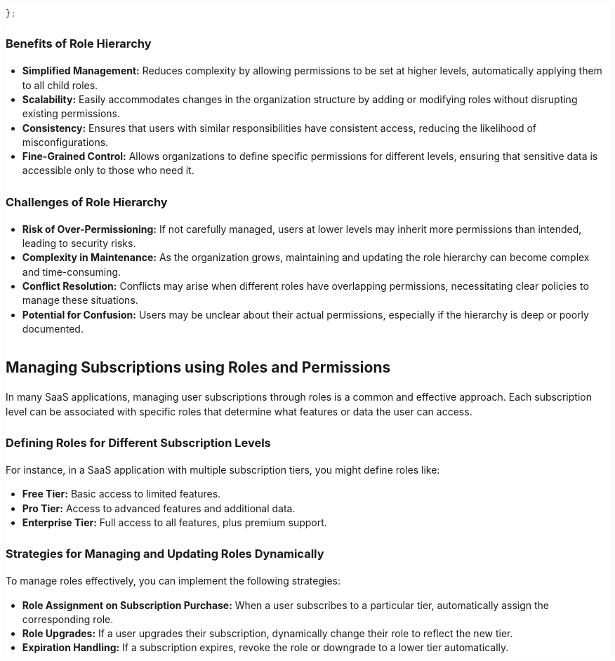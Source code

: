 ```ts
};
```
### Benefits of Role Hierarchy

* **Simplified Management:** Reduces complexity by allowing permissions to be set at higher levels, automatically 
  applying them to all child roles.
* **Scalability:** Easily accommodates changes in the organization structure by adding or modifying roles without 
  disrupting existing permissions.
* **Consistency:** Ensures that users with similar responsibilities have consistent access, reducing the likelihood of
  misconfigurations.
* **Fine-Grained Control:** Allows organizations to define specific permissions for different levels, ensuring that 
  sensitive data is accessible only to those who need it.

### Challenges of Role Hierarchy

* **Risk of Over-Permissioning:** If not carefully managed, users at lower levels may inherit more permissions than
  intended, leading to security risks.
* **Complexity in Maintenance:** As the organization grows, maintaining and updating the role hierarchy can become 
  complex and time-consuming.
* **Conflict Resolution:** Conflicts may arise when different roles have overlapping permissions, necessitating clear 
  policies to manage these situations.
* **Potential for Confusion:** Users may be unclear about their actual permissions, especially if the hierarchy is deep
  or poorly documented.

## Managing Subscriptions using Roles and Permissions

In many SaaS applications, managing user subscriptions through roles is a common and effective approach. Each
subscription level can be associated with specific roles that determine what features or data the user can access.

### Defining Roles for Different Subscription Levels

For instance, in a SaaS application with multiple subscription tiers, you might define roles like:

* **Free Tier:** Basic access to limited features.
* **Pro Tier:** Access to advanced features and additional data.
* **Enterprise Tier:** Full access to all features, plus premium support.

### Strategies for Managing and Updating Roles Dynamically

To manage roles effectively, you can implement the following strategies:

* **Role Assignment on Subscription Purchase:** When a user subscribes to a particular tier, automatically assign the 
  corresponding role.
* **Role Upgrades:** If a user upgrades their subscription, dynamically change their role to reflect the new tier.
* **Expiration Handling:** If a subscription expires, revoke the role or downgrade to a lower tier automatically.
